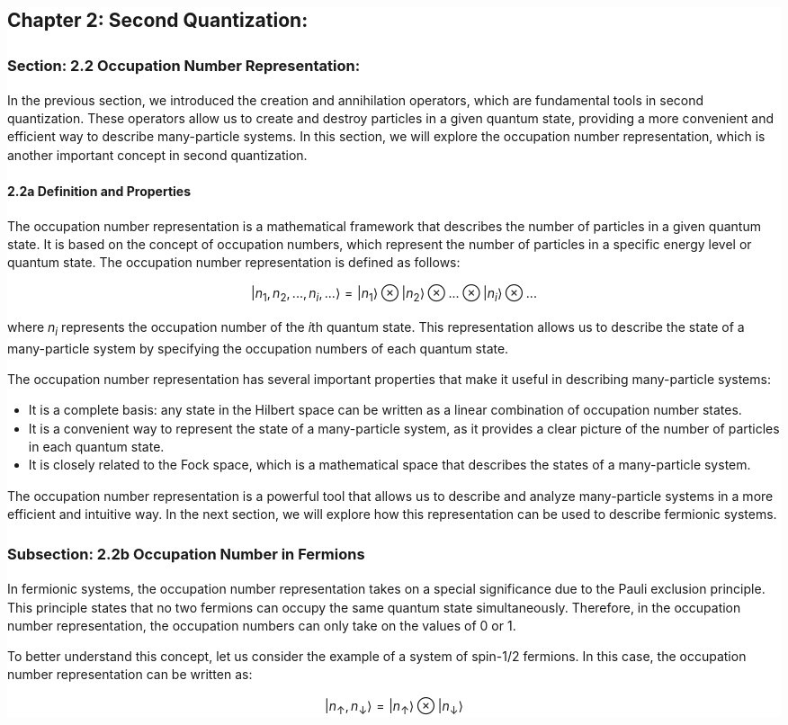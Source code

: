 
## Chapter 2: Second Quantization:

### Section: 2.2 Occupation Number Representation:

In the previous section, we introduced the creation and annihilation operators, which are fundamental tools in second quantization. These operators allow us to create and destroy particles in a given quantum state, providing a more convenient and efficient way to describe many-particle systems. In this section, we will explore the occupation number representation, which is another important concept in second quantization.

#### 2.2a Definition and Properties

The occupation number representation is a mathematical framework that describes the number of particles in a given quantum state. It is based on the concept of occupation numbers, which represent the number of particles in a specific energy level or quantum state. The occupation number representation is defined as follows:

$$
\left| n_1, n_2, ..., n_i, ... \right> = \left| n_1 \right> \otimes \left| n_2 \right> \otimes ... \otimes \left| n_i \right> \otimes ...
$$

where $n_i$ represents the occupation number of the $i$th quantum state. This representation allows us to describe the state of a many-particle system by specifying the occupation numbers of each quantum state.

The occupation number representation has several important properties that make it useful in describing many-particle systems:

- It is a complete basis: any state in the Hilbert space can be written as a linear combination of occupation number states.
- It is a convenient way to represent the state of a many-particle system, as it provides a clear picture of the number of particles in each quantum state.
- It is closely related to the Fock space, which is a mathematical space that describes the states of a many-particle system.

The occupation number representation is a powerful tool that allows us to describe and analyze many-particle systems in a more efficient and intuitive way. In the next section, we will explore how this representation can be used to describe fermionic systems.

### Subsection: 2.2b Occupation Number in Fermions

In fermionic systems, the occupation number representation takes on a special significance due to the Pauli exclusion principle. This principle states that no two fermions can occupy the same quantum state simultaneously. Therefore, in the occupation number representation, the occupation numbers can only take on the values of 0 or 1.

To better understand this concept, let us consider the example of a system of spin-1/2 fermions. In this case, the occupation number representation can be written as:

$$
\left| n_{\uparrow}, n_{\downarrow} \right> = \left| n_{\uparrow} \right> \otimes \left| n_{\downarrow} \right>
$$

